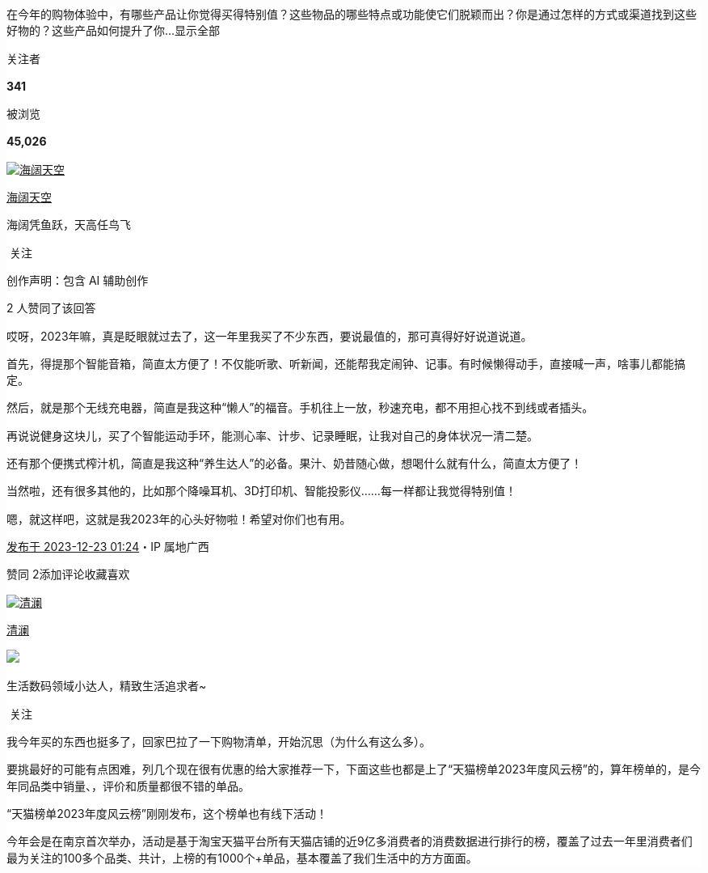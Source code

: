 在今年的购物体验中，有哪些产品让你觉得买得特别值？这些物品的哪些特点或功能使它们脱颖而出？你是通过怎样的方式或渠道找到这些好物的？这些产品如何提升了你…显示全部 ​

关注者

**341**

被浏览

**45,026**

[![海阔天空](https://proxy-prod.omnivore-image-cache.app/0x0,sy3tr34JLM2djq36YR5FyniHpTlVpyUYfTY_qtSgjByU/https://pic1.zhimg.com/v2-7f15bafaec93bd79c7cdfbdef0d65d07_l.jpg?source=2c26e567)](https://www.zhihu.com/people/hai-kuo-tian-kong-46-42-31)

[海阔天空](https://www.zhihu.com/people/hai-kuo-tian-kong-46-42-31)

海阔凭鱼跃，天高任鸟飞

​ 关注

创作声明：包含 AI 辅助创作

2 人赞同了该回答

哎呀，2023年嘛，真是眨眼就过去了，这一年里我买了不少东西，要说最值的，那可真得好好说道说道。

首先，得提那个智能音箱，简直太方便了！不仅能听歌、听新闻，还能帮我定闹钟、记事。有时候懒得动手，直接喊一声，啥事儿都能搞定。

然后，就是那个无线充电器，简直是我这种“懒人”的福音。手机往上一放，秒速充电，都不用担心找不到线或者插头。

再说说健身这块儿，买了个智能运动手环，能测心率、计步、记录睡眠，让我对自己的身体状况一清二楚。

还有那个便携式榨汁机，简直是我这种“养生达人”的必备。果汁、奶昔随心做，想喝什么就有什么，简直太方便了！

当然啦，还有很多其他的，比如那个降噪耳机、3D打印机、智能投影仪……每一样都让我觉得特别值！

嗯，就这样吧，这就是我2023年的心头好物啦！希望对你们也有用。

[发布于 2023-12-23 01:24](https://www.zhihu.com/question/635775807/answer/3335531587)・IP 属地广西

​赞同 2​​添加评论​收藏​喜欢

[![清澜](https://proxy-prod.omnivore-image-cache.app/0x0,sDz21rlWgwuyLVfLDE3ta8FC_05HAcBv7EhLIKD7df_o/https://picx.zhimg.com/v2-5f71b111970421b02c27b83d11c5a027_l.jpg?source=1def8aca)](https://www.zhihu.com/people/shui-guo-tang-77-82)

[清澜](https://www.zhihu.com/people/shui-guo-tang-77-82)

​![](https://proxy-prod.omnivore-image-cache.app/0x0,sEQaOWrSM4sYxMszrQ6lhsM51WgM5AvlqxCkeG6GJZz4/https://pic1.zhimg.com/v2-4812630bc27d642f7cafcd6cdeca3d7a.jpg?source=88ceefae)

生活数码领域小达人，精致生活追求者\~

​ 关注

我今年买的东西也挺多了，回家巴拉了一下购物清单，开始沉思（为什么有这么多）。

要挑最好的可能有点困难，列几个现在很有优惠的给大家推荐一下，下面这些也都是上了“天猫榜单2023年度风云榜”的，算年榜单的，是今年同品类中销量、，评价和质量都很不错的单品。

“天猫榜单2023年度风云榜”刚刚发布，这个榜单也有线下活动！

今年会是在南京首次举办，活动是基于淘宝天猫平台所有天猫店铺的近9亿多消费者的消费数据进行排行的榜，覆盖了过去一年里消费者们最为关注的100多个品类、共计，上榜的有1000个+单品，基本覆盖了我们生活中的方方面面。
